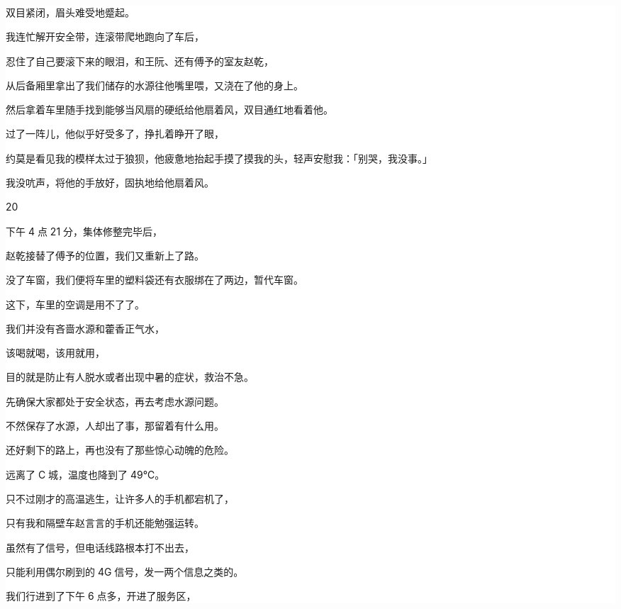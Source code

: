 双目紧闭，眉头难受地蹙起。


我连忙解开安全带，连滚带爬地跑向了车后，


忍住了自己要滚下来的眼泪，和王阮、还有傅予的室友赵乾，


从后备厢里拿出了我们储存的水源往他嘴里喂，又浇在了他的身上。


然后拿着车里随手找到能够当风扇的硬纸给他扇着风，双目通红地看着他。


过了一阵儿，他似乎好受多了，挣扎着睁开了眼，


约莫是看见我的模样太过于狼狈，他疲惫地抬起手摸了摸我的头，轻声安慰我：「别哭，我没事。」


我没吭声，将他的手放好，固执地给他扇着风。


20


下午 4 点 21 分，集体修整完毕后，


赵乾接替了傅予的位置，我们又重新上了路。


没了车窗，我们便将车里的塑料袋还有衣服绑在了两边，暂代车窗。


这下，车里的空调是用不了了。


我们并没有吝啬水源和藿香正气水，


该喝就喝，该用就用，


目的就是防止有人脱水或者出现中暑的症状，救治不急。


先确保大家都处于安全状态，再去考虑水源问题。


不然保存了水源，人却出了事，那留着有什么用。


还好剩下的路上，再也没有了那些惊心动魄的危险。


远离了 C 城，温度也降到了 49℃。


只不过刚才的高温逃生，让许多人的手机都宕机了，


只有我和隔壁车赵言言的手机还能勉强运转。


虽然有了信号，但电话线路根本打不出去，


只能利用偶尔刷到的 4G 信号，发一两个信息之类的。


我们行进到了下午 6 点多，开进了服务区，
